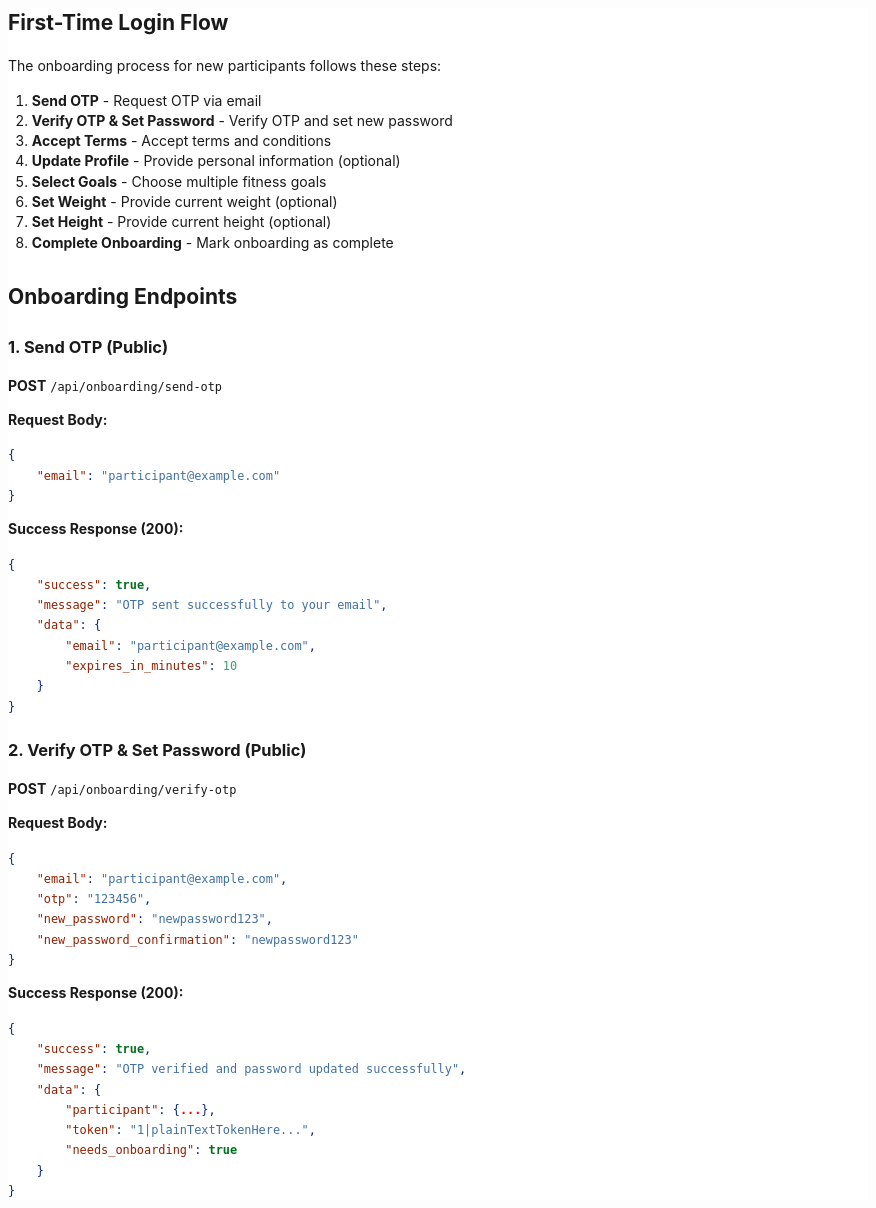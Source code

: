 
## First-Time Login Flow

The onboarding process for new participants follows these steps:

1. **Send OTP** - Request OTP via email
2. **Verify OTP & Set Password** - Verify OTP and set new password
3. **Accept Terms** - Accept terms and conditions
4. **Update Profile** - Provide personal information (optional)
5. **Select Goals** - Choose multiple fitness goals
6. **Set Weight** - Provide current weight (optional)
7. **Set Height** - Provide current height (optional)
8. **Complete Onboarding** - Mark onboarding as complete

## Onboarding Endpoints

### 1. Send OTP (Public)
**POST** `/api/onboarding/send-otp`

**Request Body:**
```json
{
    "email": "participant@example.com"
}
```

**Success Response (200):**
```json
{
    "success": true,
    "message": "OTP sent successfully to your email",
    "data": {
        "email": "participant@example.com",
        "expires_in_minutes": 10
    }
}
```

### 2. Verify OTP & Set Password (Public)
**POST** `/api/onboarding/verify-otp`

**Request Body:**
```json
{
    "email": "participant@example.com",
    "otp": "123456",
    "new_password": "newpassword123",
    "new_password_confirmation": "newpassword123"
}
```

**Success Response (200):**
```json
{
    "success": true,
    "message": "OTP verified and password updated successfully",
    "data": {
        "participant": {...},
        "token": "1|plainTextTokenHere...",
        "needs_onboarding": true
    }
}
```
